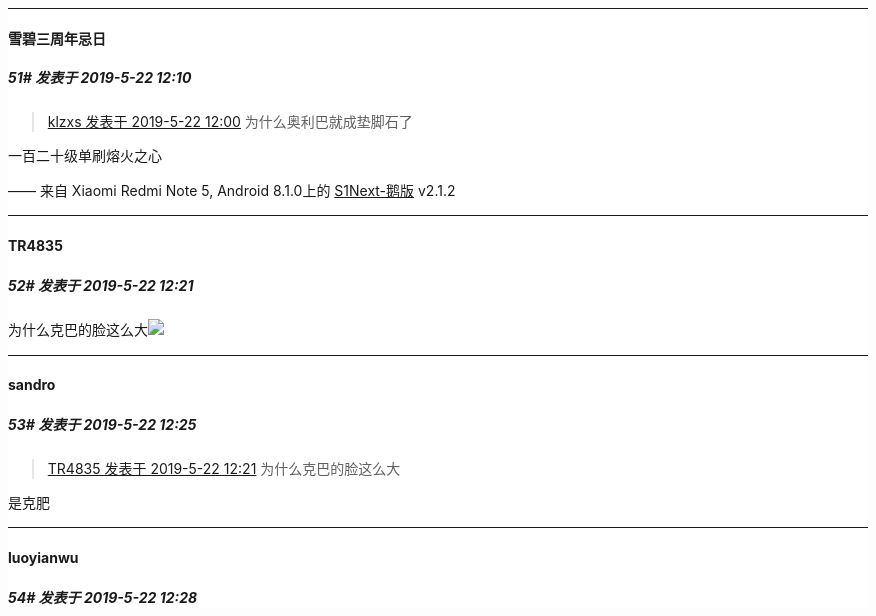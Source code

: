 


-----

####  雪碧三周年忌日  
##### 51#       发表于 2019-5-22 12:10



<blockquote><a href="httphttps://bbs.saraba1st.com/2b/forum.php?mod=redirect&amp;goto=findpost&amp;pid=43802151&amp;ptid=1806287" target="_blank">klzxs 发表于 2019-5-22 12:00</a>
为什么奥利巴就成垫脚石了</blockquote>
一百二十级单刷熔火之心

—— 来自 Xiaomi Redmi Note 5, Android 8.1.0上的 [S1Next-鹅版](https://github.com/ykrank/S1-Next/releases) v2.1.2







-----

####  TR4835  
##### 52#       发表于 2019-5-22 12:21




为什么克巴的脸这么大<img src="https://static.saraba1st.com/image/smiley/face2017/068.png" referrerpolicy="no-referrer">







-----

####  sandro  
##### 53#       发表于 2019-5-22 12:25



<blockquote><a href="httphttps://bbs.saraba1st.com/2b/forum.php?mod=redirect&amp;goto=findpost&amp;pid=43802454&amp;ptid=1806287" target="_blank">TR4835 发表于 2019-5-22 12:21</a>
为什么克巴的脸这么大</blockquote>
是克肥







-----

####  luoyianwu  
##### 54#       发表于 2019-5-22 12:28



